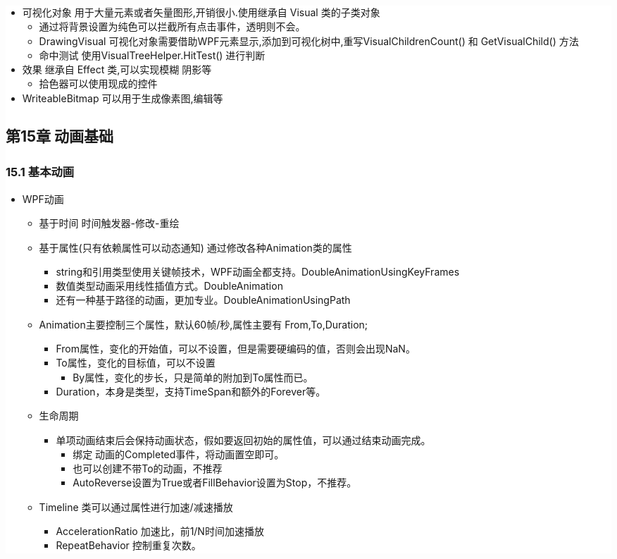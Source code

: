 - 可视化对象 用于大量元素或者矢量图形,开销很小.使用继承自 Visual 类的子类对象
  - 通过将背景设置为纯色可以拦截所有点击事件，透明则不会。
  - DrawingVisual 可视化对象需要借助WPF元素显示,添加到可视化树中,重写VisualChildrenCount() 和 GetVisualChild() 方法
  - 命中测试 使用VisualTreeHelper.HitTest() 进行判断
- 效果 继承自 Effect 类,可以实现模糊 阴影等
  - 拾色器可以使用现成的控件
- WriteableBitmap 可以用于生成像素图,编辑等

## 第15章 动画基础 

### 15.1 基本动画

- WPF动画 
  - 基于时间 时间触发器-修改-重绘
  - 基于属性(只有依赖属性可以动态通知) 通过修改各种Animation类的属性
    - string和引用类型使用关键帧技术，WPF动画全都支持。DoubleAnimationUsingKeyFrames
    - 数值类型动画采用线性插值方式。DoubleAnimation
    - 还有一种基于路径的动画，更加专业。DoubleAnimationUsingPath
  - Animation主要控制三个属性，默认60帧/秒,属性主要有 From,To,Duration; 
    - From属性，变化的开始值，可以不设置，但是需要硬编码的值，否则会出现NaN。
    - To属性，变化的目标值，可以不设置
      - By属性，变化的步长，只是简单的附加到To属性而已。
    - Duration，本身是类型，支持TimeSpan和额外的Forever等。

  - 生命周期
    - 单项动画结束后会保持动画状态，假如要返回初始的属性值，可以通过结束动画完成。
      - 绑定 动画的Completed事件，将动画置空即可。
      - 也可以创建不带To的动画，不推荐
      - AutoReverse设置为True或者FillBehavior设置为Stop，不推荐。

  - Timeline 类可以通过属性进行加速/减速播放
    - AccelerationRatio 加速比，前1/N时间加速播放
    - RepeatBehavior 控制重复次数。